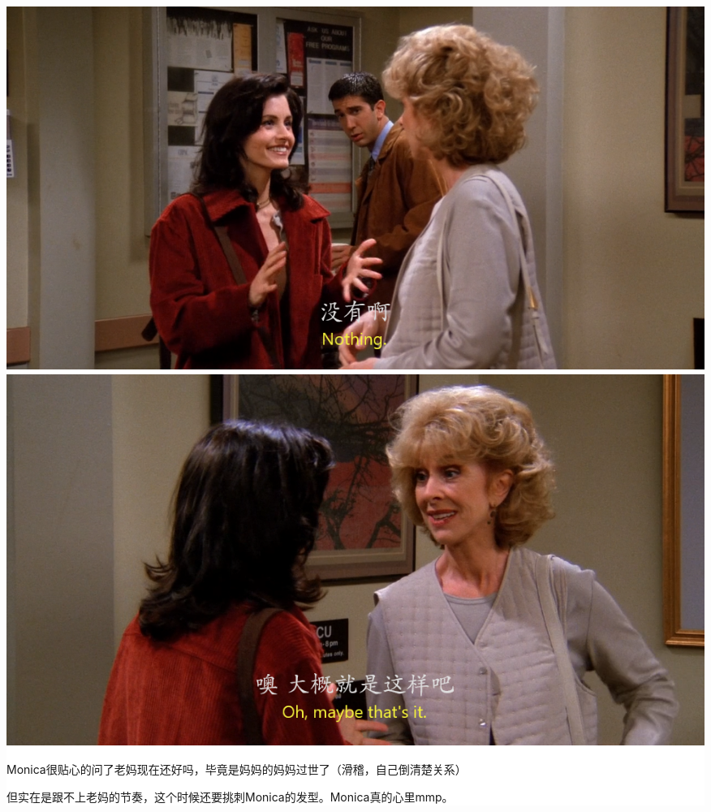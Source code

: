 ![](../source/image/season1/e08_14.png)
![](../source/image/season1/e08_15.png)

Monica很贴心的问了老妈现在还好吗，毕竟是妈妈的妈妈过世了（滑稽，自己倒清楚关系）

但实在是跟不上老妈的节奏，这个时候还要挑刺Monica的发型。Monica真的心里mmp。
